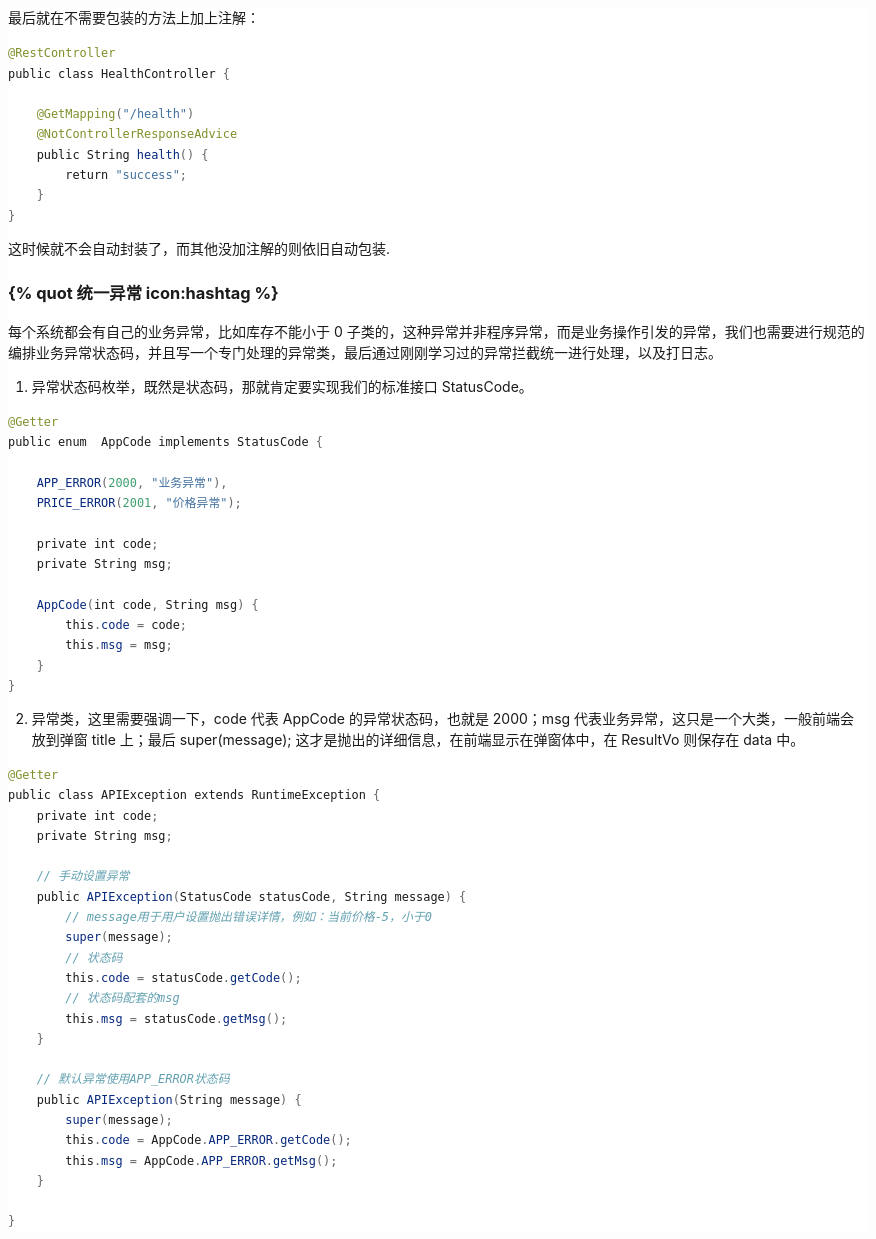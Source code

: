 最后就在不需要包装的方法上加上注解：

```java
@RestController  
public class HealthController {  
  
    @GetMapping("/health")  
    @NotControllerResponseAdvice  
    public String health() {  
        return "success";  
    }  
}
```

这时候就不会自动封装了，而其他没加注解的则依旧自动包装.


### {% quot 统一异常 icon:hashtag %}

每个系统都会有自己的业务异常，比如库存不能小于 0 子类的，这种异常并非程序异常，而是业务操作引发的异常，我们也需要进行规范的编排业务异常状态码，并且写一个专门处理的异常类，最后通过刚刚学习过的异常拦截统一进行处理，以及打日志。

1. 异常状态码枚举，既然是状态码，那就肯定要实现我们的标准接口 StatusCode。

```java
@Getter  
public enum  AppCode implements StatusCode {  
  
    APP_ERROR(2000, "业务异常"),  
    PRICE_ERROR(2001, "价格异常");  
  
    private int code;  
    private String msg;  
  
    AppCode(int code, String msg) {  
        this.code = code;  
        this.msg = msg;  
    }  
}
```

2. 异常类，这里需要强调一下，code 代表 AppCode 的异常状态码，也就是 2000；msg 代表业务异常，这只是一个大类，一般前端会放到弹窗 title 上；最后 super(message); 这才是抛出的详细信息，在前端显示在弹窗体中，在 ResultVo 则保存在 data 中。

```java
@Getter  
public class APIException extends RuntimeException {  
    private int code;  
    private String msg;  
  
    // 手动设置异常  
    public APIException(StatusCode statusCode, String message) {  
        // message用于用户设置抛出错误详情，例如：当前价格-5，小于0  
        super(message);  
        // 状态码  
        this.code = statusCode.getCode();  
        // 状态码配套的msg  
        this.msg = statusCode.getMsg();  
    }  
  
    // 默认异常使用APP_ERROR状态码  
    public APIException(String message) {  
        super(message);  
        this.code = AppCode.APP_ERROR.getCode();  
        this.msg = AppCode.APP_ERROR.getMsg();  
    }  
  
}
```